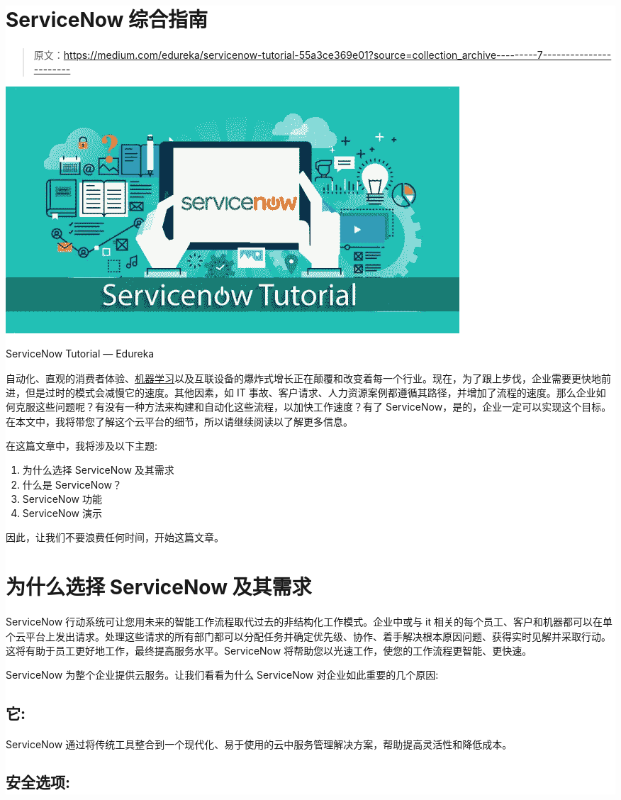 # ServiceNow 综合指南

> 原文：<https://medium.com/edureka/servicenow-tutorial-55a3ce369e01?source=collection_archive---------7----------------------->

![](img/d2a980a2b8bfc989f303d4c9c16780c4.png)

ServiceNow Tutorial — Edureka

自动化、直观的消费者体验、[机器学习](https://www.edureka.co/blog/what-is-machine-learning?utm_source=medium&utm_medium=content-link&utm_campaign=servicenow-tutorial)以及互联设备的爆炸式增长正在颠覆和改变着每一个行业。现在，为了跟上步伐，企业需要更快地前进，但是过时的模式会减慢它的速度。其他因素，如 IT 事故、客户请求、人力资源案例都遵循其路径，并增加了流程的速度。那么企业如何克服这些问题呢？有没有一种方法来构建和自动化这些流程，以加快工作速度？有了 ServiceNow，是的，企业一定可以实现这个目标。在本文中，我将带您了解这个云平台的细节，所以请继续阅读以了解更多信息。

在这篇文章中，我将涉及以下主题:

1.  为什么选择 ServiceNow 及其需求
2.  什么是 ServiceNow？
3.  ServiceNow 功能
4.  ServiceNow 演示

因此，让我们不要浪费任何时间，开始这篇文章。

# 为什么选择 ServiceNow 及其需求

ServiceNow 行动系统可让您用未来的智能工作流程取代过去的非结构化工作模式。企业中或与 it 相关的每个员工、客户和机器都可以在单个云平台上发出请求。处理这些请求的所有部门都可以分配任务并确定优先级、协作、着手解决根本原因问题、获得实时见解并采取行动。这将有助于员工更好地工作，最终提高服务水平。ServiceNow 将帮助您以光速工作，使您的工作流程更智能、更快速。

ServiceNow 为整个企业提供云服务。让我们看看为什么 ServiceNow 对企业如此重要的几个原因:

## **它:**

ServiceNow 通过将传统工具整合到一个现代化、易于使用的云中服务管理解决方案，帮助提高灵活性和降低成本。

## **安全选项:**
